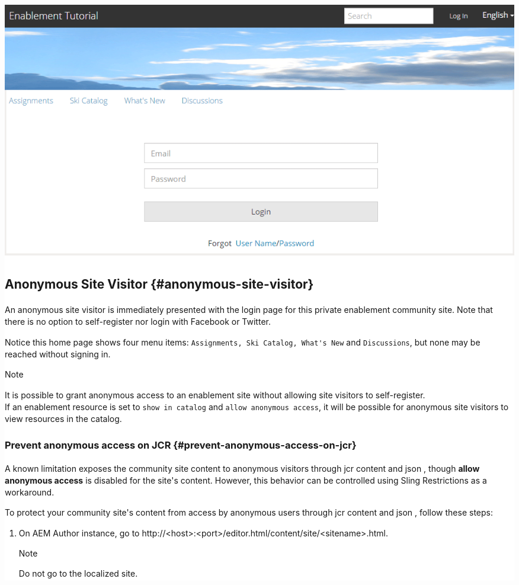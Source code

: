 ![](assets/chlimage_1-446.png) 

## Anonymous Site Visitor {#anonymous-site-visitor}

An anonymous site visitor is immediately presented with the login page for this private enablement community site. Note that there is no option to self-register nor login with Facebook or Twitter.

Notice this  home page  shows four menu items: `Assignments, Ski Catalog, What's New` and `Discussions`, but none may be reached without signing in.

>[!NOTE]
>
>It is possible to grant anonymous access to an enablement site without allowing site visitors to self-register.  
>If an enablement resource is set to `show in catalog` and `allow anonymous access`, it will be possible for anonymous site visitors to view resources in the catalog.

### Prevent anonymous access on JCR {#prevent-anonymous-access-on-jcr}

A known limitation exposes the community site content to anonymous visitors through  jcr  content and  json , though **allow anonymous access** is disabled for the site's content. However, this behavior can be controlled using Sling Restrictions as a workaround.

To protect your community site's content from access by anonymous users through  jcr  content and  json , follow these steps:

1. On AEM Author instance, go to http://&lt;host&gt;:&lt;port&gt;/editor.html/content/site/&lt;sitename&gt;.html.

   >[!NOTE]
   >
   >Do not go to the localized site.
